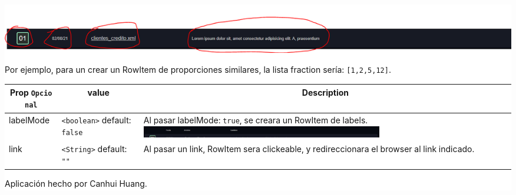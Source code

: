 <br>
<img src='./documentacion/imgs/row_of_tds.png' />

Por ejemplo, para un crear un RowItem de proporciones similares, la lista fraction sería: `[1,2,5,12]`.
<br>

| Prop `Opcional` | value<type>                  | Description                                                                                                             |
| --------------- | ---------------------------- | ----------------------------------------------------------------------------------------------------------------------- |
| labelMode       | `<boolean>` default: `false` | Al pasar labelMode: `true`, se creara un RowItem de labels. <img src='./documentacion/imgs/td_labels.JPG' width="400"/> |
| link            | `<String>` default: `""`     | Al pasar un link, RowItem sera clickeable, y redireccionara el browser al link indicado.                                |





Aplicación hecho por Canhui Huang.
